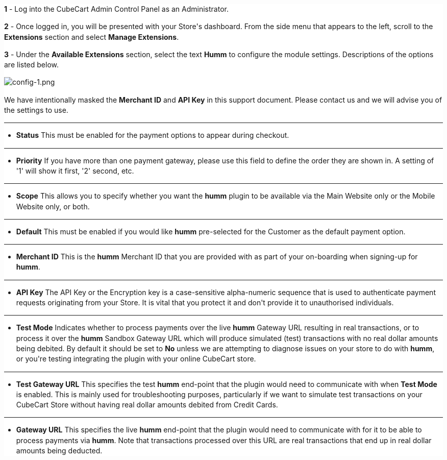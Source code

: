 **1** - Log into the CubeCart Admin Control Panel as an Administrator.

**2** - Once logged in, you will be presented with your Store's dashboard. From the side menu that appears to the left, scroll to the **Extensions** section and select **Manage Extensions**.

**3** - Under the **Available Extensions** section, select the text **Humm** to configure the module settings. Descriptions of the options are listed below.

![config-1.png](/img/platforms/cubecart/config-1.png)
<div class="panel">
  We have intentionally masked the <b>Merchant ID</b> and <b>API Key</b> in this support document. Please contact us and we will advise you of the settings to use.
</div>

<hr>

* **Status** This must be enabled for the payment options to appear during checkout.
<hr>

* **Priority** 	If you have more than one payment gateway, please use this field to define the order they are shown in. A setting of '1' will show it first, '2' second, etc.
<hr>

* **Scope** This allows you to specify whether you want the **humm** plugin to be available via the Main Website only or the Mobile Website only, or both.
<hr>

* **Default** This must be enabled if you would like **humm** pre-selected for the Customer as the default payment option.
<hr>

* **Merchant ID** This is the **humm** Merchant ID that you are provided with as part of your on-boarding when signing-up for **humm**.
<hr>

* **API Key** The API Key or the Encryption key is a case-sensitive alpha-numeric sequence that is used to authenticate payment requests originating from your Store. It is vital that you protect it and don't provide it to unauthorised individuals.
<hr>

* **Test Mode** Indicates whether to process payments over the live **humm** Gateway URL resulting in real transactions, or to process it over the **humm** Sandbox Gateway URL which will produce simulated (test) transactions with no real dollar amounts being debited. By default it should be set to **No** unless we are attempting to diagnose issues on your store to do with **humm**, or you're testing integrating the plugin with your online CubeCart store.
<hr>

* **Test Gateway URL** This specifies the test **humm** end-point that the plugin would need to communicate with when **Test Mode** is enabled. This is mainly used for troubleshooting purposes, particularly if we want to simulate test transactions on your CubeCart Store without having real dollar amounts debited from Credit Cards.
<hr>

* **Gateway URL** This specifies the live **humm** end-point that the plugin would need to communicate with for it to be able to process payments via **humm**. Note that transactions processed over this URL are real transactions that end up in real dollar amounts being deducted.
